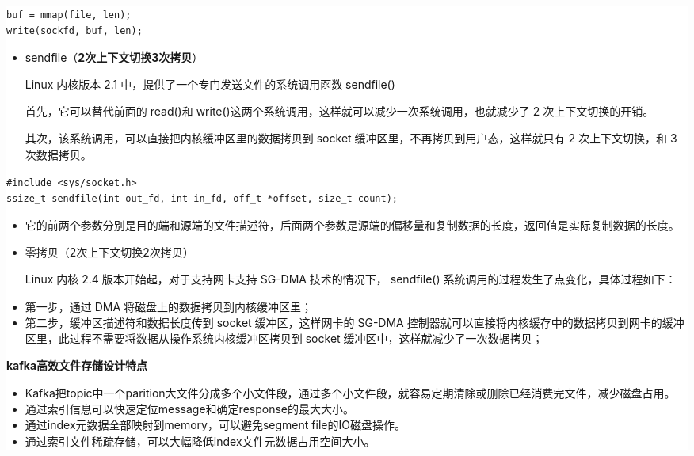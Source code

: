   ```
  buf = mmap(file, len);
  write(sockfd, buf, len);
  ```

+ sendfile（**2次上下文切换3次拷贝**）

  Linux 内核版本 2.1 中，提供了一个专门发送文件的系统调用函数 sendfile()

  首先，它可以替代前面的 read()和 write()这两个系统调用，这样就可以减少一次系统调用，也就减少了 2 次上下文切换的开销。

  其次，该系统调用，可以直接把内核缓冲区里的数据拷贝到 socket 缓冲区里，不再拷贝到用户态，这样就只有 2 次上下文切换，和 3 次数据拷贝。

```
#include <sys/socket.h>
ssize_t sendfile(int out_fd, int in_fd, off_t *offset, size_t count);
```

+ 它的前两个参数分别是目的端和源端的文件描述符，后面两个参数是源端的偏移量和复制数据的长度，返回值是实际复制数据的长度。

+ 零拷贝（2次上下文切换2次拷贝）

  Linux 内核 2.4 版本开始起，对于支持网卡支持 SG-DMA 技术的情况下， sendfile() 系统调用的过程发生了点变化，具体过程如下：

- 第一步，通过 DMA 将磁盘上的数据拷贝到内核缓冲区里；
- 第二步，缓冲区描述符和数据长度传到 socket 缓冲区，这样网卡的 SG-DMA 控制器就可以直接将内核缓存中的数据拷贝到网卡的缓冲区里，此过程不需要将数据从操作系统内核缓冲区拷贝到 socket 缓冲区中，这样就减少了一次数据拷贝；

**kafka高效文件存储设计特点**

- Kafka把topic中一个parition大文件分成多个小文件段，通过多个小文件段，就容易定期清除或删除已经消费完文件，减少磁盘占用。
- 通过索引信息可以快速定位message和确定response的最大大小。
- 通过index元数据全部映射到memory，可以避免segment file的IO磁盘操作。
- 通过索引文件稀疏存储，可以大幅降低index文件元数据占用空间大小。